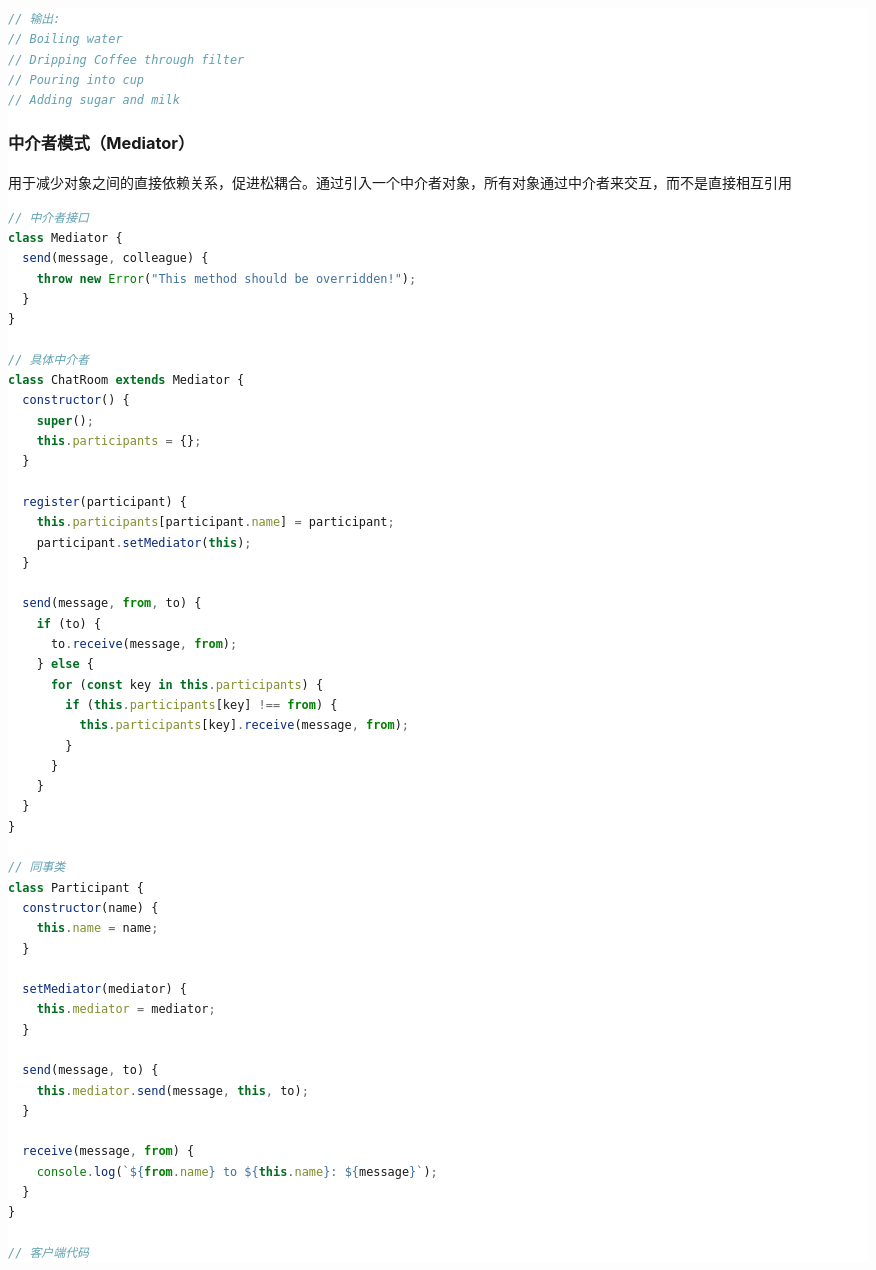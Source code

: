 ```js
// 输出:
// Boiling water
// Dripping Coffee through filter
// Pouring into cup
// Adding sugar and milk
```

### 中介者模式（Mediator）

用于减少对象之间的直接依赖关系，促进松耦合。通过引入一个中介者对象，所有对象通过中介者来交互，而不是直接相互引用

```js
// 中介者接口
class Mediator {
  send(message, colleague) {
    throw new Error("This method should be overridden!");
  }
}

// 具体中介者
class ChatRoom extends Mediator {
  constructor() {
    super();
    this.participants = {};
  }

  register(participant) {
    this.participants[participant.name] = participant;
    participant.setMediator(this);
  }

  send(message, from, to) {
    if (to) {
      to.receive(message, from);
    } else {
      for (const key in this.participants) {
        if (this.participants[key] !== from) {
          this.participants[key].receive(message, from);
        }
      }
    }
  }
}

// 同事类
class Participant {
  constructor(name) {
    this.name = name;
  }

  setMediator(mediator) {
    this.mediator = mediator;
  }

  send(message, to) {
    this.mediator.send(message, this, to);
  }

  receive(message, from) {
    console.log(`${from.name} to ${this.name}: ${message}`);
  }
}

// 客户端代码
```